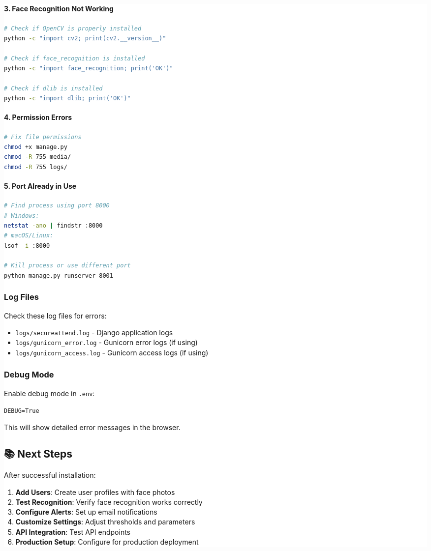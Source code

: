 #### 3. Face Recognition Not Working
```bash
# Check if OpenCV is properly installed
python -c "import cv2; print(cv2.__version__)"

# Check if face_recognition is installed
python -c "import face_recognition; print('OK')"

# Check if dlib is installed
python -c "import dlib; print('OK')"
```

#### 4. Permission Errors
```bash
# Fix file permissions
chmod +x manage.py
chmod -R 755 media/
chmod -R 755 logs/
```

#### 5. Port Already in Use
```bash
# Find process using port 8000
# Windows:
netstat -ano | findstr :8000
# macOS/Linux:
lsof -i :8000

# Kill process or use different port
python manage.py runserver 8001
```

### Log Files
Check these log files for errors:
- `logs/secureattend.log` - Django application logs
- `logs/gunicorn_error.log` - Gunicorn error logs (if using)
- `logs/gunicorn_access.log` - Gunicorn access logs (if using)

### Debug Mode
Enable debug mode in `.env`:
```env
DEBUG=True
```

This will show detailed error messages in the browser.

## 📚 Next Steps

After successful installation:

1. **Add Users**: Create user profiles with face photos
2. **Test Recognition**: Verify face recognition works correctly
3. **Configure Alerts**: Set up email notifications
4. **Customize Settings**: Adjust thresholds and parameters
5. **API Integration**: Test API endpoints
6. **Production Setup**: Configure for production deployment
